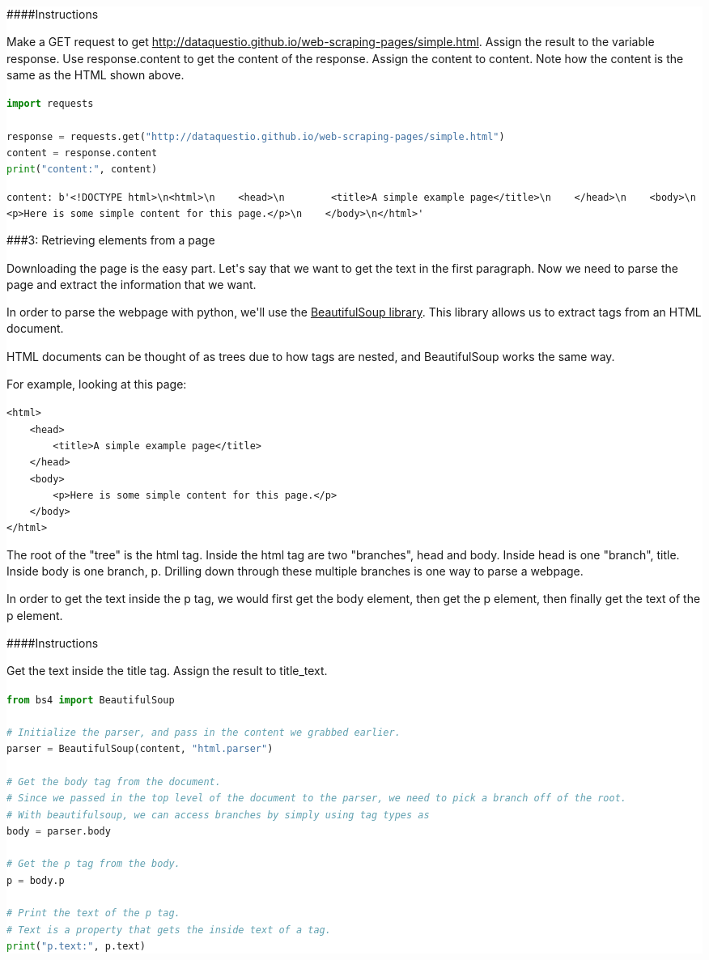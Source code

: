 ####Instructions

Make a GET request to get http://dataquestio.github.io/web-scraping-pages/simple.html. Assign the result to the variable response. Use response.content to get the content of the response. Assign the content to content. Note how the content is the same as the HTML shown above.


```python
import requests

response = requests.get("http://dataquestio.github.io/web-scraping-pages/simple.html")
content = response.content
print("content:", content)
```

    content: b'<!DOCTYPE html>\n<html>\n    <head>\n        <title>A simple example page</title>\n    </head>\n    <body>\n        <p>Here is some simple content for this page.</p>\n    </body>\n</html>'
    

###3: Retrieving elements from a page

Downloading the page is the easy part. Let's say that we want to get the text in the first paragraph. Now we need to parse the page and extract the information that we want. 

In order to parse the webpage with python, we'll use the <a href = "http://www.crummy.com/software/BeautifulSoup/">BeautifulSoup library</a>. This library allows us to extract tags from an HTML document.

HTML documents can be thought of as trees due to how tags are nested, and BeautifulSoup works the same way.

For example, looking at this page:

    <html>
        <head>
            <title>A simple example page</title>
        </head>
        <body>
            <p>Here is some simple content for this page.</p>
        </body>
    </html>

The root of the "tree" is the html tag. Inside the html tag are two "branches", head and body. Inside head is one "branch", title. Inside body is one branch, p. Drilling down through these multiple branches is one way to parse a webpage.

In order to get the text inside the p tag, we would first get the body element, then get the p element, then finally get the text of the p element.

####Instructions

Get the text inside the title tag. Assign the result to title_text.


```python
from bs4 import BeautifulSoup

# Initialize the parser, and pass in the content we grabbed earlier.
parser = BeautifulSoup(content, "html.parser")

# Get the body tag from the document.
# Since we passed in the top level of the document to the parser, we need to pick a branch off of the root.
# With beautifulsoup, we can access branches by simply using tag types as 
body = parser.body

# Get the p tag from the body.
p = body.p

# Print the text of the p tag.
# Text is a property that gets the inside text of a tag.
print("p.text:", p.text)
```
